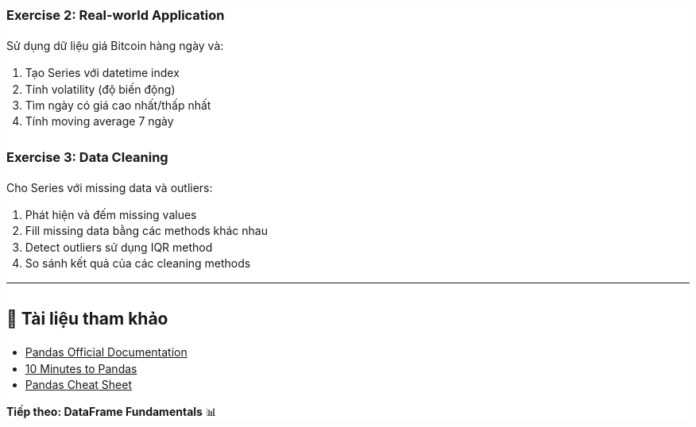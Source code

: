### Exercise 2: Real-world Application

Sử dụng dữ liệu giá Bitcoin hàng ngày và:

1. Tạo Series với datetime index
2. Tính volatility (độ biến động)
3. Tìm ngày có giá cao nhất/thấp nhất
4. Tính moving average 7 ngày

### Exercise 3: Data Cleaning

Cho Series với missing data và outliers:

1. Phát hiện và đếm missing values
2. Fill missing data bằng các methods khác nhau
3. Detect outliers sử dụng IQR method
4. So sánh kết quả của các cleaning methods

---

## 📖 Tài liệu tham khảo

- [Pandas Official Documentation](https://pandas.pydata.org/docs/)
- [10 Minutes to Pandas](https://pandas.pydata.org/pandas-docs/stable/user_guide/10min.html)
- [Pandas Cheat Sheet](https://pandas.pydata.org/Pandas_Cheat_Sheet.pdf)

**Tiếp theo: DataFrame Fundamentals** 📊
